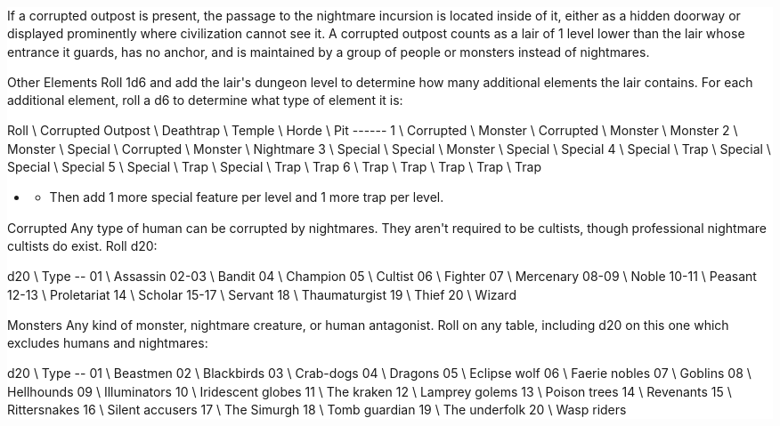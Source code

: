 If a corrupted outpost is present, the passage to the nightmare incursion is located inside of it, either as a hidden doorway or displayed prominently where civilization cannot see it. A corrupted outpost counts as a lair of 1 level lower than the lair whose entrance it guards, has no anchor, and is maintained by a group of people or monsters instead of nightmares.

Other Elements
Roll 1d6 and add the lair's dungeon level to determine how many additional elements the lair contains. For each additional element, roll a d6 to determine what type of element it is:

Roll \ Corrupted Outpost \ Deathtrap \ Temple \ Horde \ Pit
-\-\-\-\-\-
1 \ Corrupted \ Monster \ Corrupted \ Monster \ Monster
2 \ Monster \ Special \ Corrupted \ Monster \ Nightmare
3 \ Special \ Special \ Monster \ Special \ Special
4 \ Special \ Trap \ Special \ Special \ Special
5 \ Special \ Trap \ Special \ Trap \ Trap
6 \ Trap \ Trap \ Trap \ Trap \ Trap
- * Then add 1 more special feature per level and 1 more trap per level.

Corrupted
Any type of human can be corrupted by nightmares. They aren't required to be cultists, though professional nightmare cultists do exist. Roll d20:

d20 \ Type
-\-
01 \ Assassin
02-03 \ Bandit
04 \ Champion
05 \ Cultist
06 \ Fighter
07 \ Mercenary
08-09 \ Noble
10-11 \ Peasant
12-13 \ Proletariat
14 \ Scholar
15-17 \ Servant
18 \ Thaumaturgist
19 \ Thief
20 \ Wizard

Monsters
Any kind of monster, nightmare creature, or human antagonist. Roll on any table, including d20 on this one which excludes humans and nightmares:

d20 \ Type
-\-
01 \ Beastmen
02 \ Blackbirds
03 \ Crab-dogs
04 \ Dragons
05 \ Eclipse wolf
06 \ Faerie nobles
07 \ Goblins
08 \ Hellhounds
09 \ Illuminators
10 \ Iridescent globes
11 \ The kraken
12 \ Lamprey golems
13 \ Poison trees
14 \ Revenants
15 \ Rittersnakes
16 \ Silent accusers
17 \ The Simurgh
18 \ Tomb guardian
19 \ The underfolk
20 \ Wasp riders
